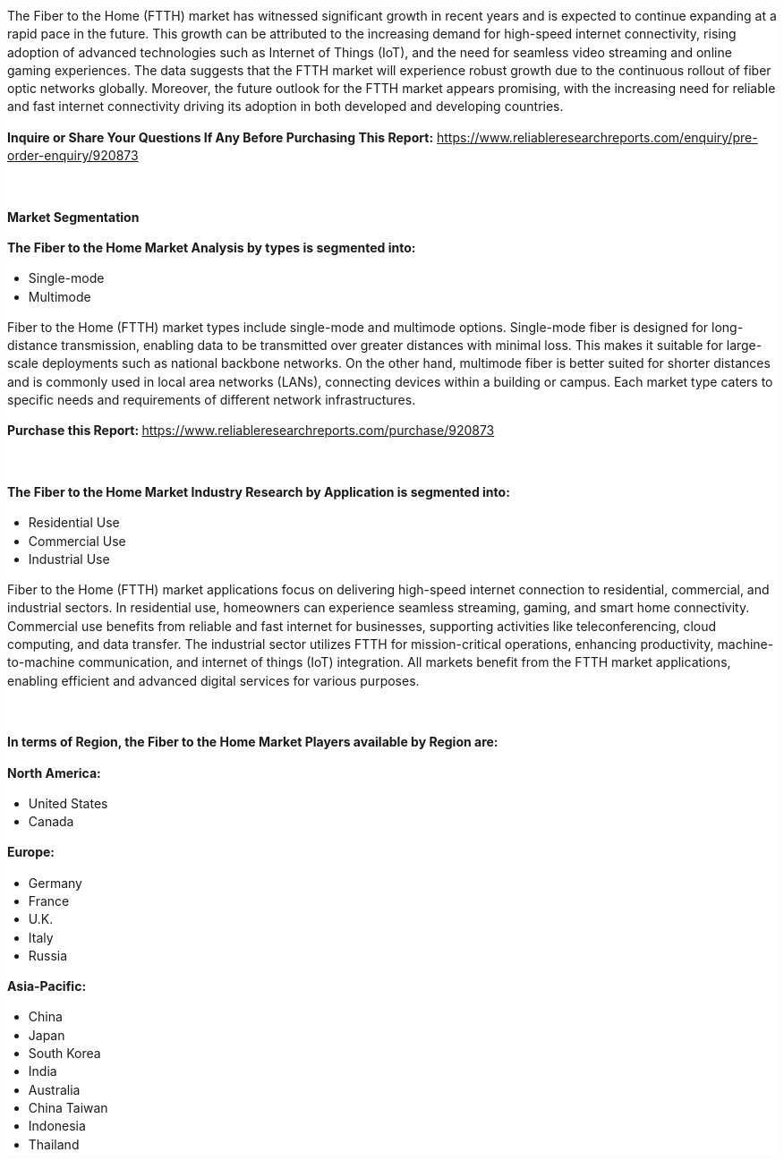 <p><p>The Fiber to the Home (FTTH) market has witnessed significant growth in recent years and is expected to continue expanding at a rapid pace in the future. This growth can be attributed to the increasing demand for high-speed internet connectivity, rising adoption of advanced technologies such as Internet of Things (IoT), and the need for seamless video streaming and online gaming experiences. The data suggests that the FTTH market will experience robust growth due to the continuous rollout of fiber optic networks globally. Moreover, the future outlook for the FTTH market appears promising, with the increasing need for reliable and fast internet connectivity driving its adoption in both developed and developing countries.</p></p>
<p><strong>Inquire or Share Your Questions If Any Before Purchasing This Report:</strong> <a href="https://www.reliableresearchreports.com/enquiry/pre-order-enquiry/920873">https://www.reliableresearchreports.com/enquiry/pre-order-enquiry/920873</a></p>
<p>&nbsp;</p>
<p><strong>Market Segmentation</strong></p>
<p><strong>The Fiber to the Home Market Analysis by types is segmented into:</strong></p>
<p><ul><li>Single-mode</li><li>Multimode</li></ul></p>
<p><p>Fiber to the Home (FTTH) market types include single-mode and multimode options. Single-mode fiber is designed for long-distance transmission, enabling data to be transmitted over greater distances with minimal loss. This makes it suitable for large-scale deployments such as national backbone networks. On the other hand, multimode fiber is better suited for shorter distances and is commonly used in local area networks (LANs), connecting devices within a building or campus. Each market type caters to specific needs and requirements of different network infrastructures.</p></p>
<p><strong>Purchase this Report:&nbsp;</strong><a href="https://www.reliableresearchreports.com/purchase/920873">https://www.reliableresearchreports.com/purchase/920873</a></p>
<p>&nbsp;</p>
<p><strong>The Fiber to the Home Market Industry Research by Application is segmented into:</strong></p>
<p><ul><li>Residential Use</li><li>Commercial Use</li><li>Industrial Use</li></ul></p>
<p><p>Fiber to the Home (FTTH) market applications focus on delivering high-speed internet connection to residential, commercial, and industrial sectors. In residential use, homeowners can experience seamless streaming, gaming, and smart home connectivity. Commercial use benefits from reliable and fast internet for businesses, supporting activities like teleconferencing, cloud computing, and data transfer. The industrial sector utilizes FTTH for mission-critical operations, enhancing productivity, machine-to-machine communication, and internet of things (IoT) integration. All markets benefit from the FTTH market applications, enabling efficient and advanced digital services for various purposes.</p></p>
<p>&nbsp;</p>
<p><strong>In terms of Region, the Fiber to the Home Market Players available by Region are:</strong></p>
<p>
    <p> <strong> North America: </strong>
        <ul>
            <li>United States</li>
            <li>Canada</li>
        </ul>
        </p> 
    <p> <strong> Europe: </strong>
        <ul>
            <li>Germany</li>
            <li>France</li>
            <li>U.K.</li>
            <li>Italy</li>
            <li>Russia</li>
        </ul>
        </p> 
    <p> <strong> Asia-Pacific: </strong>
        <ul>
            <li>China</li>
            <li>Japan</li>
            <li>South Korea</li>
            <li>India</li>
            <li>Australia</li>
            <li>China Taiwan</li>
            <li>Indonesia</li>
            <li>Thailand</li>